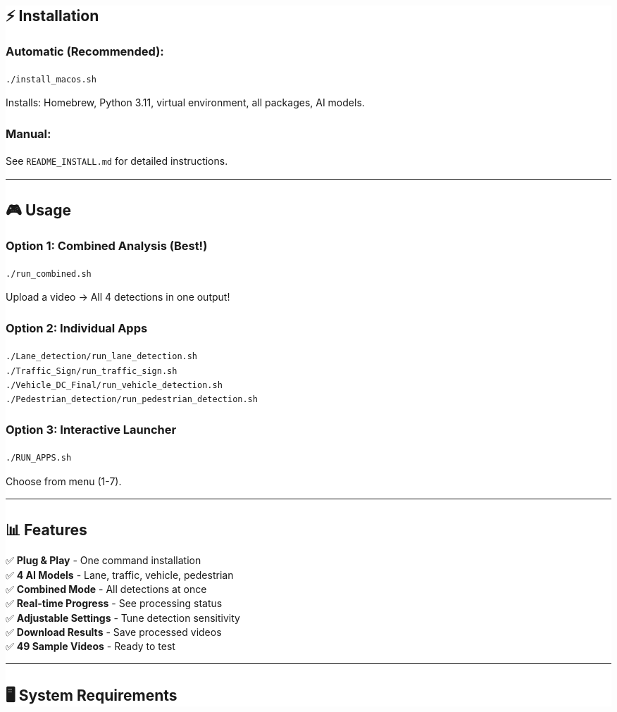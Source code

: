 
## ⚡ Installation

### Automatic (Recommended):
```bash
./install_macos.sh
```

Installs: Homebrew, Python 3.11, virtual environment, all packages, AI models.

### Manual:
See `README_INSTALL.md` for detailed instructions.

---

## 🎮 Usage

### Option 1: Combined Analysis (Best!)
```bash
./run_combined.sh
```
Upload a video → All 4 detections in one output!

### Option 2: Individual Apps
```bash
./Lane_detection/run_lane_detection.sh
./Traffic_Sign/run_traffic_sign.sh
./Vehicle_DC_Final/run_vehicle_detection.sh
./Pedestrian_detection/run_pedestrian_detection.sh
```

### Option 3: Interactive Launcher
```bash
./RUN_APPS.sh
```
Choose from menu (1-7).

---

## 📊 Features

✅ **Plug & Play** - One command installation  
✅ **4 AI Models** - Lane, traffic, vehicle, pedestrian  
✅ **Combined Mode** - All detections at once  
✅ **Real-time Progress** - See processing status  
✅ **Adjustable Settings** - Tune detection sensitivity  
✅ **Download Results** - Save processed videos  
✅ **49 Sample Videos** - Ready to test  

---

## 🖥️ System Requirements
